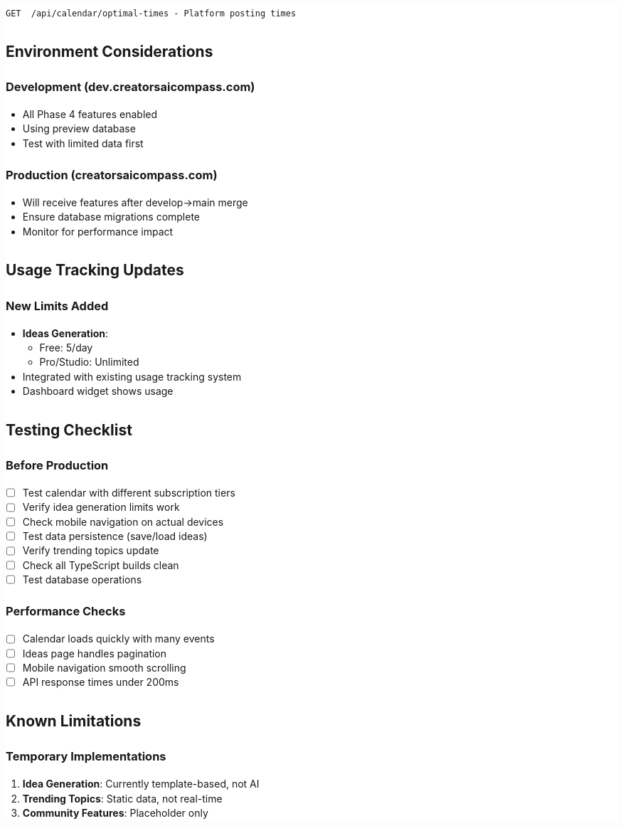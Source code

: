```
GET  /api/calendar/optimal-times - Platform posting times
```

## Environment Considerations

### Development (dev.creatorsaicompass.com)
- All Phase 4 features enabled
- Using preview database
- Test with limited data first

### Production (creatorsaicompass.com)
- Will receive features after develop→main merge
- Ensure database migrations complete
- Monitor for performance impact

## Usage Tracking Updates

### New Limits Added
- **Ideas Generation**: 
  - Free: 5/day
  - Pro/Studio: Unlimited
- Integrated with existing usage tracking system
- Dashboard widget shows usage

## Testing Checklist

### Before Production
- [ ] Test calendar with different subscription tiers
- [ ] Verify idea generation limits work
- [ ] Check mobile navigation on actual devices
- [ ] Test data persistence (save/load ideas)
- [ ] Verify trending topics update
- [ ] Check all TypeScript builds clean
- [ ] Test database operations

### Performance Checks
- [ ] Calendar loads quickly with many events
- [ ] Ideas page handles pagination
- [ ] Mobile navigation smooth scrolling
- [ ] API response times under 200ms

## Known Limitations

### Temporary Implementations
1. **Idea Generation**: Currently template-based, not AI
2. **Trending Topics**: Static data, not real-time
3. **Community Features**: Placeholder only
